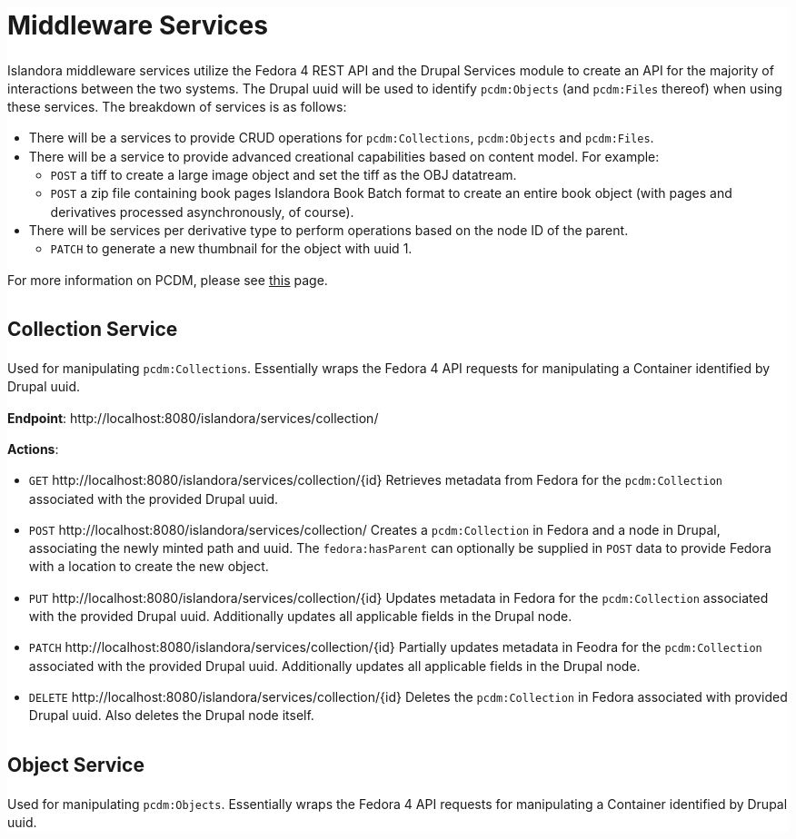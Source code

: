 # Middleware Services

Islandora middleware services utilize the Fedora 4 REST API and the Drupal Services module to create an API for the majority of interactions between the two systems. The Drupal uuid will be used to identify `pcdm:Objects` (and `pcdm:Files` thereof) when using these services.  The breakdown of services is as follows:

* There will be a services to provide CRUD operations for `pcdm:Collections`, `pcdm:Objects` and `pcdm:Files`.  
* There will be a service to provide advanced creational capabilities based on content model.  For example:
  * `POST` a tiff to create a large image object and set the tiff as the OBJ datatream.
  * `POST` a zip file containing book pages Islandora Book Batch format to create an entire book object (with pages and derivatives processed asynchronously, of course).
* There will be services per derivative type to perform operations based on the node ID of the parent.
  * `PATCH` to generate a new thumbnail for the object with uuid 1.

For more information on PCDM, please see [this](https://wiki.duraspace.org/display/FF/Portland+Common+Data+Model) page.

## Collection Service

Used for manipulating `pcdm:Collections`. Essentially wraps the Fedora 4 API requests for manipulating a Container identified by Drupal uuid.

**Endpoint**: http://localhost:8080/islandora/services/collection/

**Actions**:

* `GET` http://localhost:8080/islandora/services/collection/{id}
Retrieves metadata from Fedora for the `pcdm:Collection` associated with the provided Drupal uuid.

* `POST` http://localhost:8080/islandora/services/collection/
Creates a `pcdm:Collection` in Fedora and a node in Drupal, associating the newly minted path and uuid. The `fedora:hasParent` can optionally be supplied in `POST` data to provide Fedora with a location to create the new object.

* `PUT` http://localhost:8080/islandora/services/collection/{id}
Updates metadata in Fedora for the `pcdm:Collection` associated with the provided Drupal uuid. Additionally updates all applicable fields in the Drupal node.

* `PATCH` http://localhost:8080/islandora/services/collection/{id}
Partially updates metadata in Feodra for the `pcdm:Collection` associated with the provided Drupal uuid. Additionally updates all applicable fields in the Drupal node.

* `DELETE` http://localhost:8080/islandora/services/collection/{id}
Deletes the `pcdm:Collection` in Fedora associated with provided Drupal uuid. Also deletes the Drupal node itself.

## Object Service

Used for manipulating `pcdm:Objects`. Essentially wraps the Fedora 4 API requests for manipulating a Container identified by Drupal uuid. 
